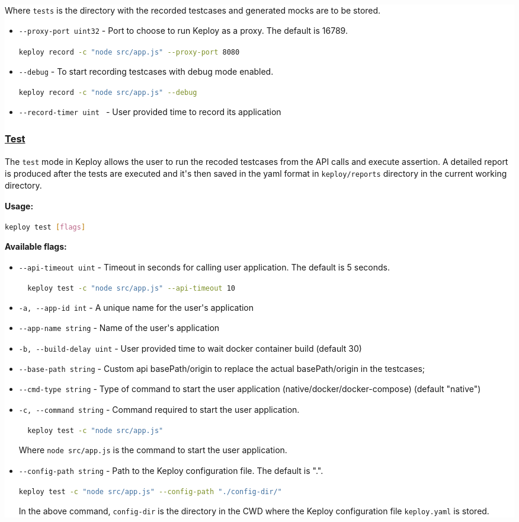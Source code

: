   Where `tests` is the directory with the recorded testcases and generated mocks are to be stored.

- `--proxy-port uint32` - Port to choose to run Keploy as a proxy. The default is 16789.

  ```bash
  keploy record -c "node src/app.js" --proxy-port 8080
  ```

- `--debug` - To start recording testcases with debug mode enabled.

  ```bash
  keploy record -c "node src/app.js" --debug
  ```

- `--record-timer uint ` - User provided time to record its application

### [Test](#Test)

The `test` mode in Keploy allows the user to run the recoded testcases from the API calls and execute assertion. A detailed report is produced after the tests are executed and it's then saved in the yaml format in `keploy/reports` directory in the current working directory.

<b> Usage: </b>

```bash
keploy test [flags]
```

<b> Available flags: </b>

- `--api-timeout uint` - Timeout in seconds for calling user application. The default is 5 seconds.

  ```bash
    keploy test -c "node src/app.js" --api-timeout 10
  ```

- `-a, --app-id int` - A unique name for the user's application

- `--app-name string` - Name of the user's application

- `-b, --build-delay uint` - User provided time to wait docker container build (default 30)

- `--base-path string` - Custom api basePath/origin to replace the actual basePath/origin in the testcases;

- `--cmd-type string` - Type of command to start the user application (native/docker/docker-compose) (default "native")

- `-c, --command string` - Command required to start the user application.

  ```bash
    keploy test -c "node src/app.js"
  ```

  Where `node src/app.js` is the command to start the user application.

- `--config-path string` - Path to the Keploy configuration file. The default is ".".

  ```bash
  keploy test -c "node src/app.js" --config-path "./config-dir/"
  ```

  In the above command, `config-dir` is the directory in the CWD where the Keploy configuration file `keploy.yaml` is stored.
